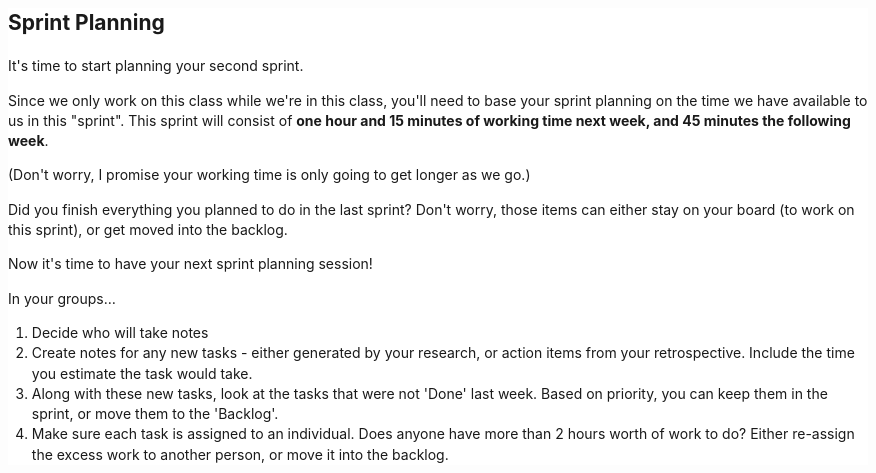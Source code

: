 Sprint Planning
---------------

It's time to start planning your second sprint.

Since we only work on this class while we're in this class, you'll need to base your sprint planning on the time we have available to us in this "sprint". This sprint will consist of **one hour and 15 minutes of working time next week, and 45 minutes the following week**.

(Don't worry, I promise your working time is only going to get longer as we go.)

Did you finish everything you planned to do in the last sprint? Don't worry, those items can either stay on your board (to work on this sprint), or get moved into the backlog.

Now it's time to have your next sprint planning session!

In your groups…

1.  Decide who will take notes
2.  Create notes for any new tasks - either generated by your research, or action items from your retrospective. Include the time you estimate the task would take.
3.  Along with these new tasks, look at the tasks that were not 'Done' last week. Based on priority, you can keep them in the sprint, or move them to the 'Backlog'.
4.  Make sure each task is assigned to an individual. Does anyone have more than 2 hours worth of work to do? Either re-assign the excess work to another person, or move it into the backlog.